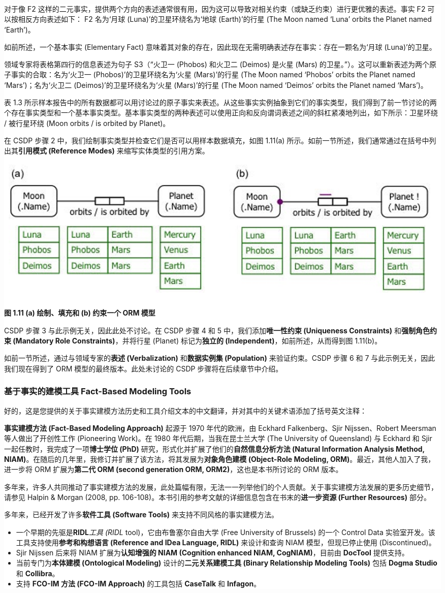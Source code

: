 对于像 F2 这样的二元事实，提供两个方向的表述通常很有用，因为这可以导致对相关约束（或缺乏约束）进行更优雅的表述。事实 F2 可以按相反方向表述如下：
 F2 名为‘月球 (Luna)’的卫星环绕名为‘地球 (Earth)’的行星 (The Moon named ‘Luna’ orbits the Planet named ‘Earth’)。

如前所述，一个基本事实 (Elementary Fact) 意味着其对象的存在，因此现在无需明确表述存在事实：存在一颗名为‘月球 (Luna)’的卫星。

领域专家将表格第四行的信息表述为句子 S3（“火卫一 (Phobos) 和火卫二 (Deimos) 是火星 (Mars) 的卫星。”）。这可以重新表述为两个原子事实的合取：名为‘火卫一 (Phobos)’的卫星环绕名为‘火星 (Mars)’的行星 (The Moon named ‘Phobos’ orbits the Planet named ‘Mars’)；名为‘火卫二 (Deimos)’的卫星环绕名为‘火星 (Mars)’的行星 (The Moon named ‘Deimos’ orbits the Planet named ‘Mars’)。

表 1.3 所示样本报告中的所有数据都可以用讨论过的原子事实来表述。从这些事实实例抽象到它们的事实类型，我们得到了前一节讨论的两个存在事实类型和一个基本事实类型。基本事实类型的两种表述可以使用正向和反向谓词表述之间的斜杠紧凑地列出，如下所示：卫星环绕 / 被行星环绕 (Moon orbits / is orbited by Planet)。

在 CSDP 步骤 2 中，我们绘制事实类型并检查它们是否可以用样本数据填充，如图 1.11(a) 所示。如前一节所述，我们通常通过在括号中列出其**引用模式 (Reference Modes)** 来缩写实体类型的引用方案。

![image-20250811034955911](./assets/image-20250811034955911.png)

 ​**​图 1.11 (a) 绘制、填充和 (b) 约束一个 ORM 模型​**​

CSDP 步骤 3 与此示例无关，因此此处不讨论。在 CSDP 步骤 4 和 5 中，我们添加**唯一性约束 (Uniqueness Constraints)** 和**强制角色约束 (Mandatory Role Constraints)**，并将行星 (Planet) 标记为**独立的 (Independent)**，如前所述，从而得到图 1.11(b)。

如前一节所述，通过与领域专家的**表述 (Verbalization)** 和**数据实例集 (Population)** 来验证约束。CSDP 步骤 6 和 7 与此示例无关，因此我们现在得到了 ORM 模型的最终版本。此处未讨论的 CSDP 步骤将在后续章节中介绍。

### 基于事实的建模工具 Fact-Based Modeling Tools 

好的，这是您提供的关于事实建模方法历史和工具介绍文本的中文翻译，并对其中的关键术语添加了括号英文注释：

**事实建模方法 (Fact-Based Modeling Approach)** 起源于 1970 年代的欧洲，由 Eckhard Falkenberg、Sjir Nijssen、Robert Meersman 等人做出了开创性工作 (Pioneering Work)。在 1980 年代后期，当我在昆士兰大学 (The University of Queensland) 与 Eckhard 和 Sjir 一起任教时，我完成了一项**博士学位 (PhD)** 研究，形式化并扩展了他们的**自然信息分析方法 (Natural Information Analysis Method, NIAM)**。在随后的几年里，我修订并扩展了该方法，将其发展为**对象角色建模 (Object-Role Modeling, ORM)**。最近，其他人加入了我，进一步将 ORM 扩展为**第二代 ORM (second generation ORM, ORM2)**，这也是本书所讨论的 ORM 版本。

多年来，许多人共同推动了事实建模方法的发展，此处篇幅有限，无法一一列举他们的个人贡献。关于事实建模方法发展的更多历史细节，请参见 Halpin & Morgan (2008, pp. 106-108)。本书引用的参考文献的详细信息包含在书末的**进一步资源 (Further Resources)** 部分。

多年来，已经开发了许多**软件工具 (Software Tools)** 来支持不同风格的事实建模方法。

- 一个早期的先驱是**RIDL***工具 (RIDL* tool)，它由布鲁塞尔自由大学 (Free University of Brussels) 的一个 Control Data 实验室开发。该工具支持使用**参考和构想语言 (Reference and IDea Language, RIDL)** 来设计和查询 NIAM 模型，但现已停止使用 (Discontinued)。
- Sjir Nijssen 后来将 NIAM 扩展为**认知增强的 NIAM (Cognition enhanced NIAM, CogNIAM)**，目前由 **DocTool** 提供支持。
- 当前专门为**本体建模 (Ontological Modeling)** 设计的**二元关系建模工具 (Binary Relationship Modeling Tools)** 包括 **Dogma Studio** 和 **Collibra**。
- 支持 **FCO-IM 方法 (FCO-IM Approach)** 的工具包括 **CaseTalk** 和 **Infagon**。
